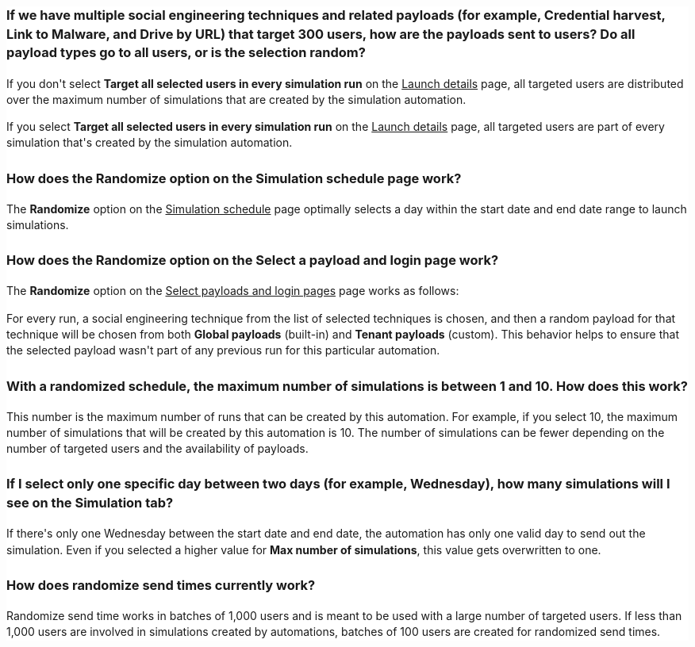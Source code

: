 ### If we have multiple social engineering techniques and related payloads (for example, Credential harvest, Link to Malware, and Drive by URL) that target 300 users, how are the payloads sent to users? Do all payload types go to all users, or is the selection random?

If you don't select **Target all selected users in every simulation run** on the [Launch details](#launch-details) page, all targeted users are distributed over the maximum number of simulations that are created by the simulation automation.

If you select **Target all selected users in every simulation run** on the [Launch details](#launch-details) page, all targeted users are part of every simulation that's created by the simulation automation.

### How does the Randomize option on the Simulation schedule page work?

The **Randomize** option on the [Simulation schedule](#simulation-schedule) page optimally selects a day within the start date and end date range to launch simulations.

### How does the Randomize option on the Select a payload and login page work?

The **Randomize** option on the [Select payloads and login pages](#select-payloads-and-login-pages) page works as follows:

For every run, a social engineering technique from the list of selected techniques is chosen, and then a random payload for that technique will be chosen from both **Global payloads** (built-in) and **Tenant payloads** (custom). This behavior helps to ensure that the selected payload wasn't part of any previous run for this particular automation.

### With a randomized schedule, the maximum number of simulations is between 1 and 10. How does this work?

This number is the maximum number of runs that can be created by this automation. For example, if you select 10, the maximum number of simulations that will be created by this automation is 10. The number of simulations can be fewer depending on the number of targeted users and the availability of payloads.

### If I select only one specific day between two days (for example, Wednesday), how many simulations will I see on the Simulation tab?

If there's only one Wednesday between the start date and end date, the automation has only one valid day to send out the simulation. Even if you selected a higher value for **Max number of simulations**, this value gets overwritten to one.

### How does randomize send times currently work?

Randomize send time works in batches of 1,000 users and is meant to be used with a large number of targeted users. If less than 1,000 users are involved in simulations created by automations, batches of 100 users are created for randomized send times.
